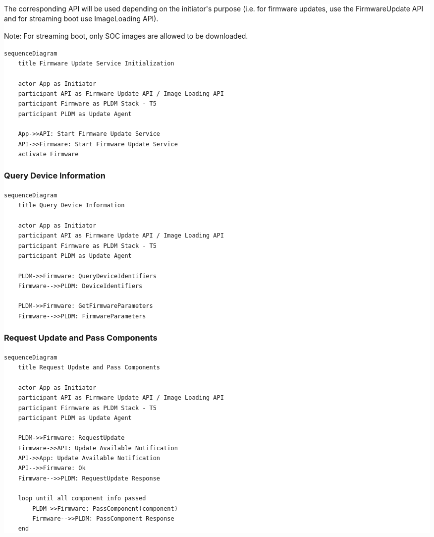 The corresponding API will be used depending on the initiator's purpose (i.e. for firmware updates, use the FirmwareUpdate API and for streaming boot use ImageLoading API).

Note: For streaming boot, only SOC images are allowed to be downloaded.

```mermaid
sequenceDiagram
    title Firmware Update Service Initialization
    
    actor App as Initiator
    participant API as Firmware Update API / Image Loading API
    participant Firmware as PLDM Stack - T5
    participant PLDM as Update Agent
    
    App->>API: Start Firmware Update Service
    API->>Firmware: Start Firmware Update Service
    activate Firmware
```

### **Query Device Information**

```mermaid
sequenceDiagram
    title Query Device Information

    actor App as Initiator
    participant API as Firmware Update API / Image Loading API
    participant Firmware as PLDM Stack - T5
    participant PLDM as Update Agent    
    
    PLDM->>Firmware: QueryDeviceIdentifiers
    Firmware-->>PLDM: DeviceIdentifiers

    PLDM->>Firmware: GetFirmwareParameters
    Firmware-->>PLDM: FirmwareParameters
```

### **Request Update and Pass Components**

```mermaid
sequenceDiagram
    title Request Update and Pass Components

    actor App as Initiator
    participant API as Firmware Update API / Image Loading API
    participant Firmware as PLDM Stack - T5
    participant PLDM as Update Agent    
    
    PLDM->>Firmware: RequestUpdate
    Firmware->>API: Update Available Notification
    API->>App: Update Available Notification
    API-->>Firmware: Ok
    Firmware-->>PLDM: RequestUpdate Response

    loop until all component info passed
        PLDM->>Firmware: PassComponent(component)
        Firmware-->>PLDM: PassComponent Response
    end
```
